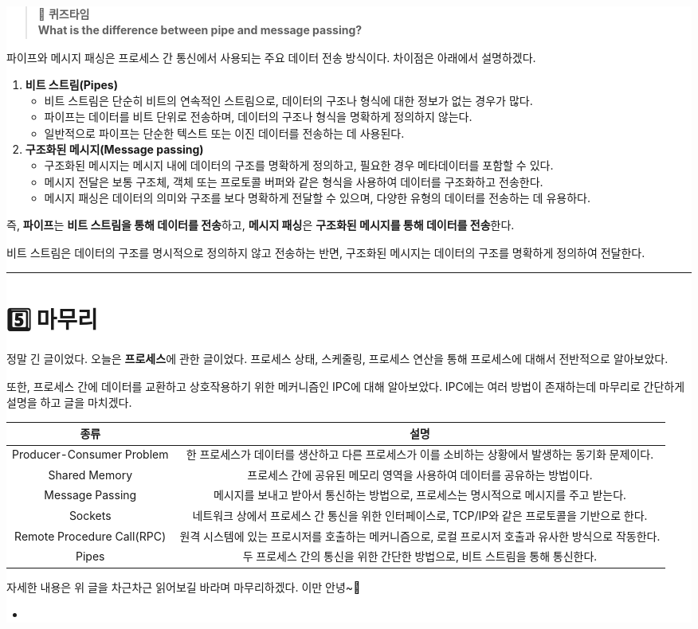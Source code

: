> 💭 **퀴즈타임** <br> **What is the difference between pipe and message passing?**

파이프와 메시지 패싱은 프로세스 간 통신에서 사용되는 주요 데이터 전송 방식이다. 차이점은 아래에서 설명하겠다.

1. **비트 스트림(Pipes)** <br>
   - 비트 스트림은 단순히 비트의 연속적인 스트림으로, 데이터의 구조나 형식에 대한 정보가 없는 경우가 많다.
   - 파이프는 데이터를 비트 단위로 전송하며, 데이터의 구조나 형식을 명확하게 정의하지 않는다.
   - 일반적으로 파이프는 단순한 텍스트 또는 이진 데이터를 전송하는 데 사용된다.
2. **구조화된 메시지(Message passing)** <br>
   - 구조화된 메시지는 메시지 내에 데이터의 구조를 명확하게 정의하고, 필요한 경우 메타데이터를 포함할 수 있다.
   - 메시지 전달은 보통 구조체, 객체 또는 프로토콜 버퍼와 같은 형식을 사용하여 데이터를 구조화하고 전송한다.
   - 메시지 패싱은 데이터의 의미와 구조를 보다 명확하게 전달할 수 있으며, 다양한 유형의 데이터를 전송하는 데 유용하다.

즉, **파이프**는 **비트 스트림을 통해 데이터를 전송**하고, **메시지 패싱**은 **구조화된 메시지를 통해 데이터를 전송**한다.

비트 스트림은 데이터의 구조를 명시적으로 정의하지 않고 전송하는 반면, 구조화된 메시지는 데이터의 구조를 명확하게 정의하여 전달한다.

---

# 5️⃣ 마무리

정말 긴 글이었다. 오늘은 **프로세스**에 관한 글이었다. 프로세스 상태, 스케줄링, 프로세스 연산을 통해 프로세스에 대해서 전반적으로 알아보았다.

또한, 프로세스 간에 데이터를 교환하고 상호작용하기 위한 메커니즘인 IPC에 대해 알아보았다. IPC에는 여러 방법이 존재하는데 마무리로 간단하게 설명을 하고 글을 마치겠다.

|            종류            |                                                설명                                                 |
| :------------------------: | :-------------------------------------------------------------------------------------------------: |
| Producer-Consumer Problem  |  한 프로세스가 데이터를 생산하고 다른 프로세스가 이를 소비하는 상황에서 발생하는 동기화 문제이다.   |
|       Shared Memory        |               프로세스 간에 공유된 메모리 영역을 사용하여 데이터를 공유하는 방법이다.               |
|      Message Passing       |        메시지를 보내고 받아서 통신하는 방법으로, 프로세스는 명시적으로 메시지를 주고 받는다.        |
|          Sockets           |    네트워크 상에서 프로세스 간 통신을 위한 인터페이스로, TCP/IP와 같은 프로토콜을 기반으로 한다.    |
| Remote Procedure Call(RPC) | 원격 시스템에 있는 프로시저를 호출하는 메커니즘으로, 로컬 프로시저 호출과 유사한 방식으로 작동한다. |
|           Pipes            |             두 프로세스 간의 통신을 위한 간단한 방법으로, 비트 스트림을 통해 통신한다.              |

자세한 내용은 위 글을 차근차근 읽어보길 바라며 마무리하겠다. 이만 안녕~👻

-

